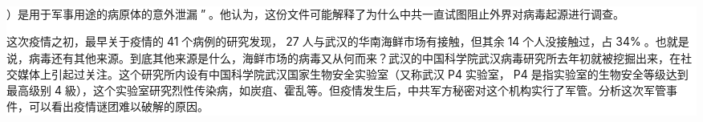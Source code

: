    ）是用于军事用途的病原体的意外泄漏
  </span>
  <span>
   ”
  </span>
  <span>
   。他认为，这份文件可能解释了为什么中共一直试图阻止外界对病毒起源进行调查。
  </span>
 </p>
 <p>
  <span>
   <span>
   </span>
  </span>
  <span>
   这次疫情之初，最早关于疫情的
  </span>
  <span>
   41
  </span>
  <span>
   个病例的研究发现，
  </span>
  <span>
   27
  </span>
  <span>
   人与武汉的华南海鲜市场有接触，但其余
  </span>
  <span>
   14
  </span>
  <span>
   个人没接触过，占
  </span>
  <span>
   34%
  </span>
  <span>
   。也就是说，病毒还有其他来源。到底其他来源是什么，海鲜市场的病毒又从何而来？武汉的中国科学院武汉病毒研究所去年初就被挖掘出来，在社交媒体上引起过关注。这个研究所内设有中国科学院武汉国家生物安全实验室（又称武汉
  </span>
  <span>
   P4
  </span>
  <span>
   实验室，
  </span>
  <span>
   P4
  </span>
  <span>
   是指实验室的生物安全等级达到最高级别
  </span>
  <span>
   4
  </span>
  <span>
   級），这个实验室研究烈性传染病，如炭疽、霍乱等。但疫情发生后，中共军方秘密对这个机构实行了军管。分析这次军管事件，可以看出疫情谜团难以破解的原因。
  </span>
 </p>
 <p>
  <strong>
   <span>